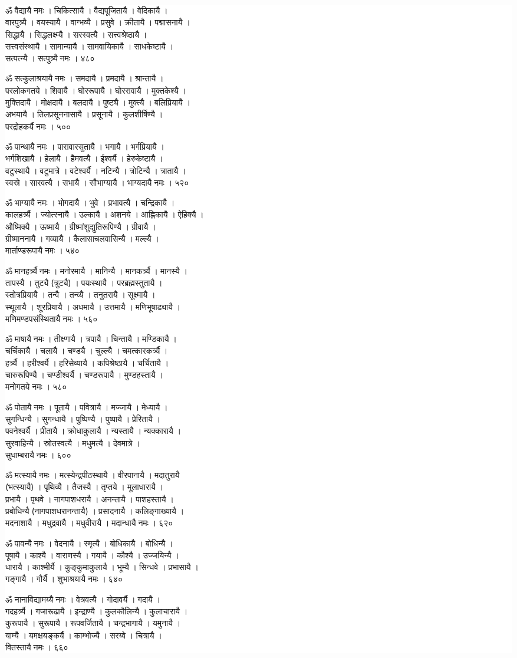 ॐ वैद्यायै नमः । चिकित्सायै । वैद्यपूजितायै । वेदिकायै ।  
वारपुत्र्यै । वयस्यायै । वाग्भव्यै । प्रसुवे । क्रीतायै । पद्मासनायै ।  
सिद्धायै । सिद्धलक्ष्म्यै । सरस्वत्यै । सत्त्वश्रेष्ठायै ।  
सत्त्वसंस्थायै । सामान्यायै । सामवायिकायै । साधकेष्टायै ।  
सत्पत्न्यै । सत्पुत्र्यै नमः । ४८०  
  
ॐ सत्कुलाश्रयायै नमः । समदायै । प्रमदायै । श्रान्तायै ।  
परलोकगतये । शिवायै । घोररूपायै । घोररावायै । मुक्तकेश्यै ।  
मुक्तिदायै । मोक्षदायै । बलदायै । पुष्ट्यै । मुक्त्यै । बलिप्रियायै ।  
अभयायै । तिलप्रसूननासायै । प्रसूनायै । कुलशीर्षिण्यै ।  
परद्रोहकर्यै नमः । ५००  
  
ॐ पान्थायै नमः । पारावारसुतायै । भगायै । भर्गप्रियायै ।  
भर्गशिखायै । हेलायै । हैमवत्यै । ईश्वर्यै । हेरुकेष्टायै ।  
वटुस्थायै । वटुमात्रे । वटेश्वर्यै । नटिन्यै । त्रोटिन्यै । त्रातायै ।  
स्वस्रे । सारवत्यै । सभायै । सौभाग्यायै । भाग्यदायै नमः । ५२०  
  
ॐ भाग्यायै नमः । भोगदायै । भुवे । प्रभावत्यै । चन्द्रिकायै ।  
कालहर्त्र्यै । ज्योत्स्नायै । उल्कायै । अशनये । आह्निकायै । ऐहिक्यै ।  
औष्मिक्यै । ऊष्मायै । ग्रीष्मांशुद्युतिरूपिण्यै । ग्रीवायै ।  
ग्रीष्माननायै । गव्यायै । कैलासाचलवासिन्यै । मल्ल्यै ।  
मार्ताण्डरूपायै नमः । ५४०  
  
ॐ मानहर्त्र्यै नमः । मनोरमायै । मानिन्यै । मानकर्त्र्यै । मानस्यै ।  
तापस्यै । तुट्यै (त्रुट्यै) । पयःस्थायै । परब्रह्मस्तुतायै ।  
स्तोत्रप्रियायै । तन्वै । तन्व्यै । तनुतरायै । सूक्ष्मायै ।  
स्थूलायै । शूरप्रियायै । अधमायै । उत्तमायै । मणिभूषाढ्यायै ।  
मणिमण्डपसंस्थितायै नमः । ५६०  
  
ॐ माषायै नमः । तीक्ष्णायै । त्रपायै । चिन्तायै । मण्डिकायै ।  
चर्चिकायै । चलायै । चण्ड्यै । चुल्ल्यै । चमत्कारकर्त्र्यै ।  
हर्त्र्यै । हरीश्वर्यै । हरिसेव्यायै । कपिश्रेष्ठायै । चर्चितायै ।  
चारुरूपिण्यै । चण्डीश्वर्यै । चण्डरूपायै । मुण्डहस्तायै ।  
मनोगतये नमः । ५८०  
  
ॐ पोतायै नमः । पूतायै । पवित्रायै । मज्जायै । मेध्यायै ।  
सुगन्धिन्यै । सुगन्धायै । पुष्पिण्यै । पुष्पायै । प्रेरितायै ।  
पवनेश्वर्यै । प्रीतायै । क्रोधाकुलायै । न्यस्तायै । न्यक्कारायै ।  
सुरवाहिन्यै । स्रोतस्वत्यै । मधुमत्यै । देवमात्रे ।  
सुधाम्बरायै नमः । ६००  
  
ॐ मत्स्यायै नमः । मत्स्येन्द्रपीठस्थायै । वीरपानायै । मदातुरायै  
(भत्स्यायै) । पृथिव्यै । तैजस्यै । तृप्तये । मूलाधारायै ।  
प्रभायै । पृथवे । नागपाशधरायै । अनन्तायै । पाशहस्तायै ।  
प्रबोधिन्यै (नागपाशधरानन्तायै) । प्रसादनायै । कलिङ्गाख्यायै ।  
मदनाशायै । मधुद्रवायै । मधुवीरायै । मदान्धायै नमः । ६२०  
  
ॐ पावन्यै नमः । वेदनायै । स्मृत्यै । बोधिकायै । बोधिन्यै ।  
पूषायै । काश्यै । वाराणस्यै । गयायै । कौश्यै । उज्जयिन्यै ।  
धारायै । काश्मीर्यै । कुङ्कुमाकुलायै । भूम्यै । सिन्धवे । प्रभासायै ।  
गङ्गायै । गौर्यै । शुभाश्रयायै नमः । ६४०  
  
ॐ नानाविद्यामय्यै नमः । वेत्रवत्यै । गोदावर्यै । गदायै ।  
गदहर्त्र्यै । गजारूढायै । इन्द्राण्यै । कुलकौलिन्यै । कुलाचारायै ।  
कुरूपायै । सुरूपायै । रूपवर्जितायै । चन्द्रभागायै । यमुनायै ।  
याम्यै । यमक्षयङ्कर्यै । काम्भोज्यै । सरय्वे । चित्रायै ।  
वितस्तायै नमः । ६६०  
  